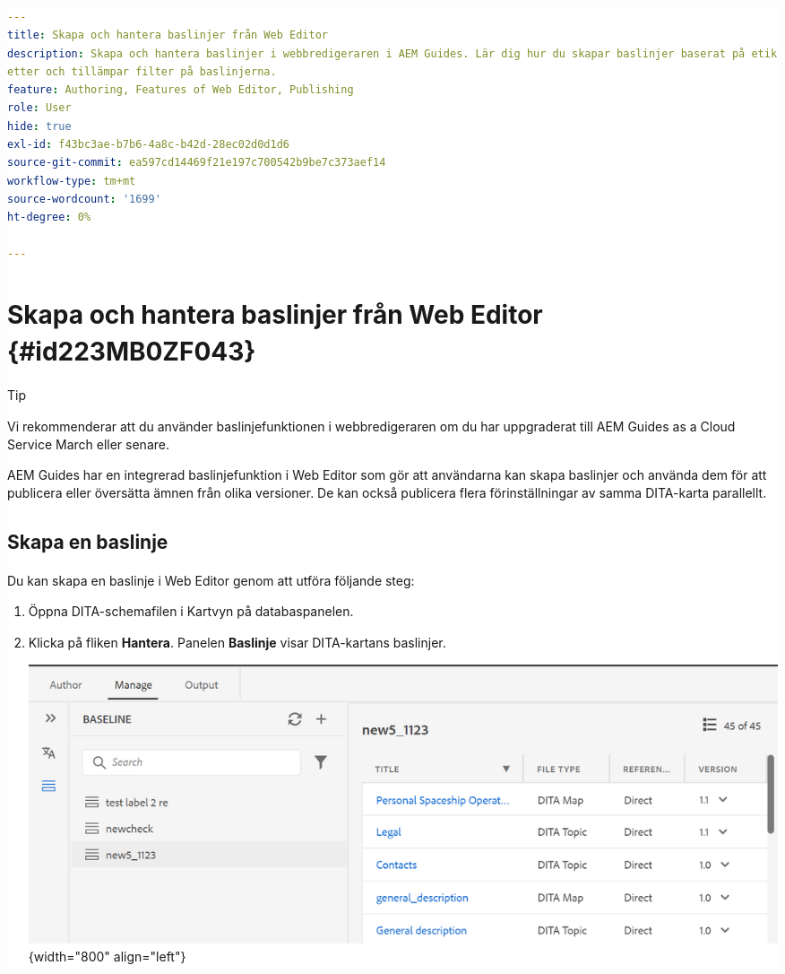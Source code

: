 ```yaml
---
title: Skapa och hantera baslinjer från Web Editor
description: Skapa och hantera baslinjer i webbredigeraren i AEM Guides. Lär dig hur du skapar baslinjer baserat på etiketter och tillämpar filter på baslinjerna.
feature: Authoring, Features of Web Editor, Publishing
role: User
hide: true
exl-id: f43bc3ae-b7b6-4a8c-b42d-28ec02d0d1d6
source-git-commit: ea597cd14469f21e197c700542b9be7c373aef14
workflow-type: tm+mt
source-wordcount: '1699'
ht-degree: 0%

---
```


# Skapa och hantera baslinjer från Web Editor {#id223MB0ZF043}

>[!TIP]
>
> Vi rekommenderar att du använder baslinjefunktionen i webbredigeraren om du har uppgraderat till AEM Guides as a Cloud Service March eller senare.

AEM Guides har en integrerad baslinjefunktion i Web Editor som gör att användarna kan skapa baslinjer och använda dem för att publicera eller översätta ämnen från olika versioner. De kan också publicera flera förinställningar av samma DITA-karta parallellt.

## Skapa en baslinje

Du kan skapa en baslinje i Web Editor genom att utföra följande steg:

1. Öppna DITA-schemafilen i Kartvyn på databaspanelen.
1. Klicka på fliken **Hantera**. Panelen **Baslinje** visar DITA-kartans baslinjer.

   ![Baslinjepanelen](images/baseline-manage.png){width="800" align="left"}
